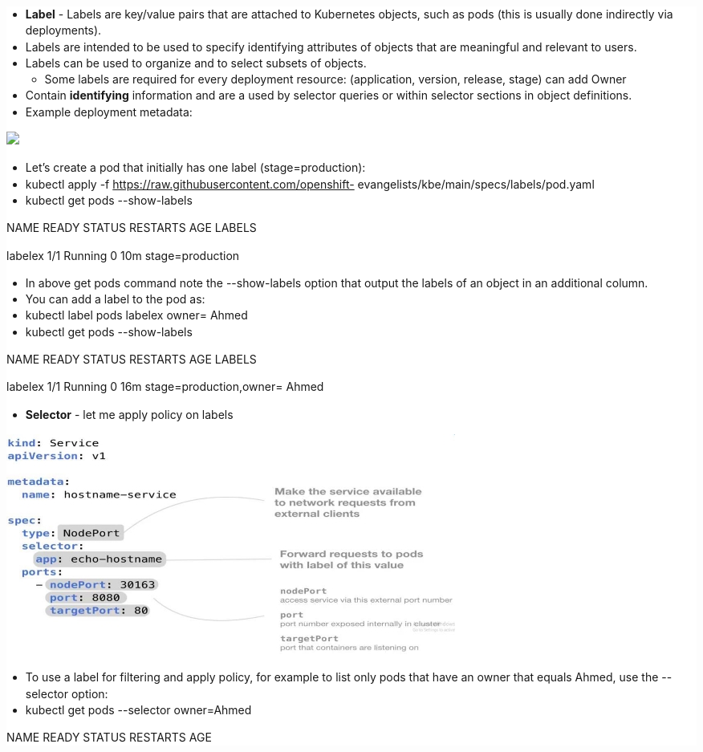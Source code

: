 - **Label** - Labels are key/value pairs that are attached to Kubernetes objects, such as pods (this is usually done indirectly via deployments).  
- Labels are intended to be used to specify identifying attributes of objects that are meaningful and relevant to users.  
- Labels can be used to organize and to select subsets of objects. 
  - Some labels are required for every deployment resource: (application, version, release, stage) can add Owner 
- Contain **identifying** information and are a used by selector queries or within selector sections in object definitions. 
- Example deployment metadata:  

![](./pdftoreadme/Aspose.Words.d008220c-38f0-4f8d-8aee-52b391ccac48.021.png)

- Let’s create a pod that initially has one label (stage=production): 
- kubectl apply -f https://raw.githubusercontent.com/openshift- evangelists/kbe/main/specs/labels/pod.yaml 
- kubectl get pods --show-labels 

NAME       READY     STATUS    RESTARTS   AGE    LABELS 

labelex    1/1       Running   0          10m    stage=production 

- In above get pods command note the --show-labels option that output the labels of an object in an additional column.
- You can add a label to the pod as: 
- kubectl label pods labelex owner= Ahmed 
- kubectl get pods --show-labels 

NAME        READY    STATUS   RESTARTS  AGE    LABELS 

labelex     1/1      Running  0         16m    stage=production,owner= Ahmed 

- **Selector** - let me apply policy on labels 

![](./pdftoreadme/Aspose.Words.d008220c-38f0-4f8d-8aee-52b391ccac48.023.jpeg)

- To use a label for filtering and apply policy, for example to list only pods that have an owner that equals Ahmed, use the --selector option: 
- kubectl get pods --selector owner=Ahmed 

NAME      READY     STATUS    RESTARTS   AGE 
